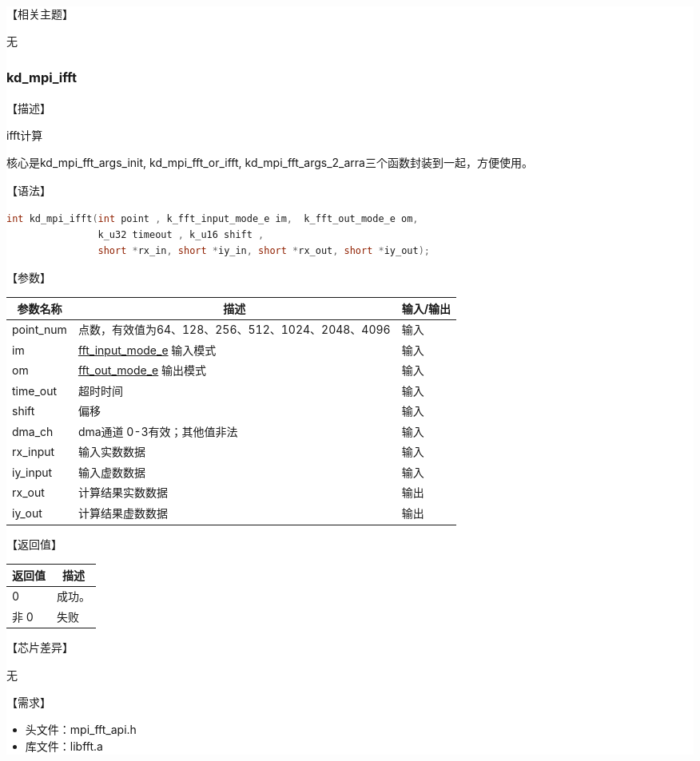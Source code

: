 【相关主题】

无

### kd_mpi_ifft

【描述】

ifft计算

核心是kd_mpi_fft_args_init,   kd_mpi_fft_or_ifft,  kd_mpi_fft_args_2_arra三个函数封装到一起，方便使用。

【语法】

```c
int kd_mpi_ifft(int point , k_fft_input_mode_e im,  k_fft_out_mode_e om,
                k_u32 timeout , k_u16 shift ,
                short *rx_in, short *iy_in, short *rx_out, short *iy_out);
```

【参数】

| 参数名称  | 描述                                                | 输入/输出 |
| --------- | --------------------------------------------------- | --------- |
| point_num | 点数，有效值为64、128、256、512、1024、2048、4096   | 输入      |
| im        | [fft_input_mode_e](#k_fft_input_mode_e)  输入模式 | 输入      |
| om        | [fft_out_mode_e](#k_fft_out_mode_e) 输出模式      | 输入      |
| time_out  | 超时时间                                            | 输入      |
| shift     | 偏移                                                | 输入      |
| dma_ch    | dma通道  0-3有效；其他值非法                        | 输入      |
| rx_input  | 输入实数数据                                        | 输入      |
| iy_input  | 输入虚数数据                                        | 输入      |
| rx_out    | 计算结果实数数据                                    | 输出      |
| iy_out    | 计算结果虚数数据                                    | 输出      |

【返回值】

| 返回值 | 描述   |
| ------ | ------ |
| 0      | 成功。 |
| 非 0   | 失败   |

【芯片差异】

无

【需求】

- 头文件：mpi_fft_api.h
- 库文件：libfft.a
